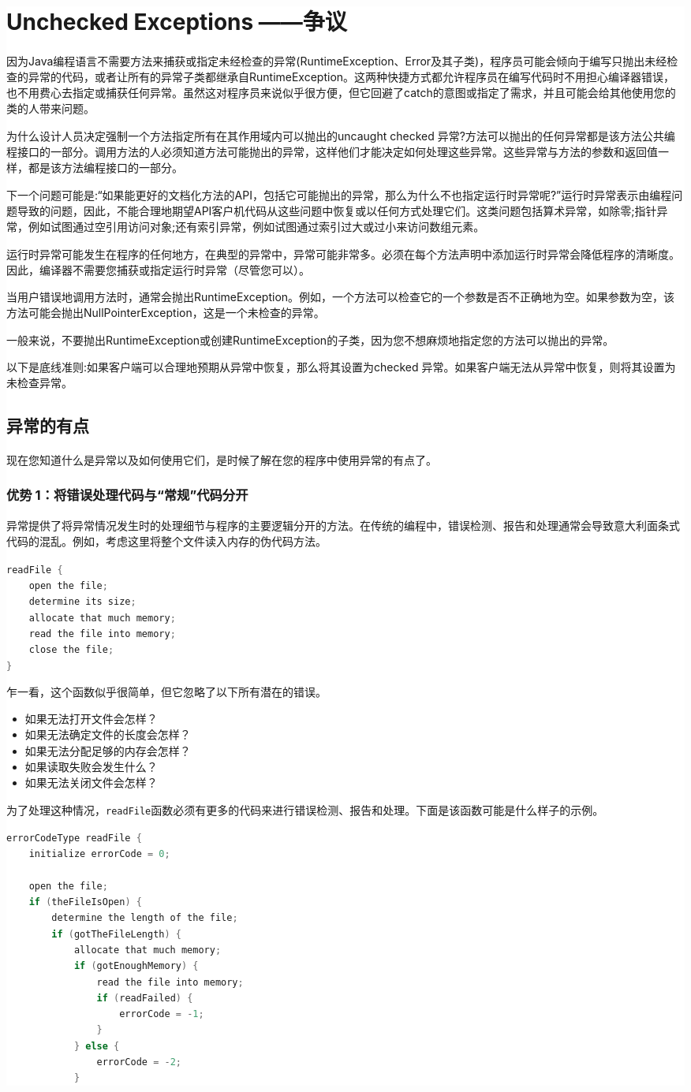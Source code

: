 # Unchecked Exceptions ——争议

因为Java编程语言不需要方法来捕获或指定未经检查的异常(RuntimeException、Error及其子类)，程序员可能会倾向于编写只抛出未经检查的异常的代码，或者让所有的异常子类都继承自RuntimeException。这两种快捷方式都允许程序员在编写代码时不用担心编译器错误，也不用费心去指定或捕获任何异常。虽然这对程序员来说似乎很方便，但它回避了catch的意图或指定了需求，并且可能会给其他使用您的类的人带来问题。

为什么设计人员决定强制一个方法指定所有在其作用域内可以抛出的uncaught checked 异常?方法可以抛出的任何异常都是该方法公共编程接口的一部分。调用方法的人必须知道方法可能抛出的异常，这样他们才能决定如何处理这些异常。这些异常与方法的参数和返回值一样，都是该方法编程接口的一部分。

下一个问题可能是:“如果能更好的文档化方法的API，包括它可能抛出的异常，那么为什么不也指定运行时异常呢?”运行时异常表示由编程问题导致的问题，因此，不能合理地期望API客户机代码从这些问题中恢复或以任何方式处理它们。这类问题包括算术异常，如除零;指针异常，例如试图通过空引用访问对象;还有索引异常，例如试图通过索引过大或过小来访问数组元素。

运行时异常可能发生在程序的任何地方，在典型的异常中，异常可能非常多。必须在每个方法声明中添加运行时异常会降低程序的清晰度。因此，编译器不需要您捕获或指定运行时异常（尽管您可以）。

当用户错误地调用方法时，通常会抛出RuntimeException。例如，一个方法可以检查它的一个参数是否不正确地为空。如果参数为空，该方法可能会抛出NullPointerException，这是一个未检查的异常。

一般来说，不要抛出RuntimeException或创建RuntimeException的子类，因为您不想麻烦地指定您的方法可以抛出的异常。

以下是底线准则:如果客户端可以合理地预期从异常中恢复，那么将其设置为checked 异常。如果客户端无法从异常中恢复，则将其设置为未检查异常。

 

## 异常的有点

现在您知道什么是异常以及如何使用它们，是时候了解在您的程序中使用异常的有点了。

### 优势 1：将错误处理代码与“常规”代码分开

异常提供了将异常情况发生时的处理细节与程序的主要逻辑分开的方法。在传统的编程中，错误检测、报告和处理通常会导致意大利面条式代码的混乱。例如，考虑这里将整个文件读入内存的伪代码方法。

```java
readFile {
    open the file;
    determine its size;
    allocate that much memory;
    read the file into memory;
    close the file;
}
```



乍一看，这个函数似乎很简单，但它忽略了以下所有潜在的错误。

- 如果无法打开文件会怎样？
- 如果无法确定文件的长度会怎样？
- 如果无法分配足够的内存会怎样？
- 如果读取失败会发生什么？
- 如果无法关闭文件会怎样？

为了处理这种情况，`readFile`函数必须有更多的代码来进行错误检测、报告和处理。下面是该函数可能是什么样子的示例。

```java
errorCodeType readFile {
    initialize errorCode = 0;
    
    open the file;
    if (theFileIsOpen) {
        determine the length of the file;
        if (gotTheFileLength) {
            allocate that much memory;
            if (gotEnoughMemory) {
                read the file into memory;
                if (readFailed) {
                    errorCode = -1;
                }
            } else {
                errorCode = -2;
            }
```